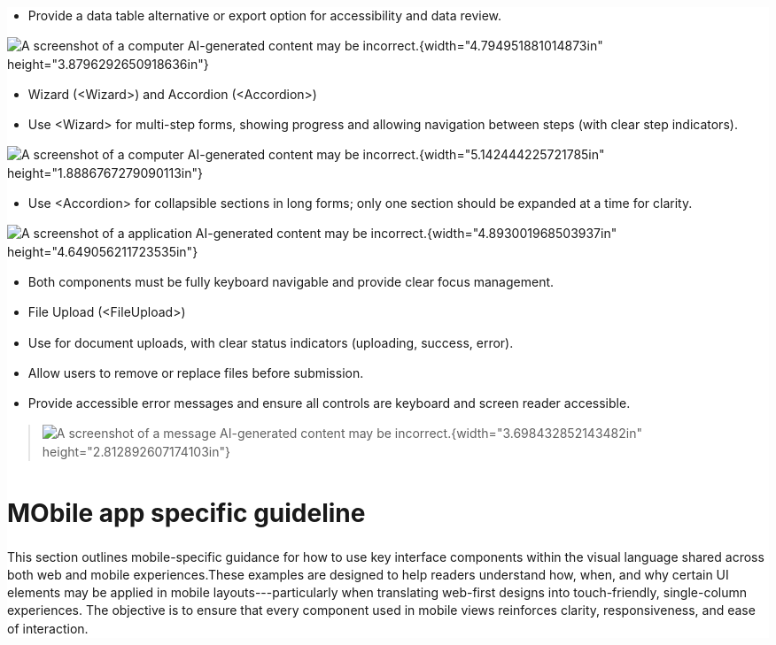 - Provide a data table alternative or export option for accessibility
  and data review.

![A screenshot of a computer AI-generated content may be
incorrect.](media/image49.png){width="4.794951881014873in"
height="3.8796292650918636in"}

- Wizard (\<Wizard\>) and Accordion (\<Accordion\>)



- Use \<Wizard\> for multi-step forms, showing progress and allowing
  navigation between steps (with clear step indicators).

![A screenshot of a computer AI-generated content may be
incorrect.](media/image50.png){width="5.142444225721785in"
height="1.8886767279090113in"}

- Use \<Accordion\> for collapsible sections in long forms; only one
  section should be expanded at a time for clarity.

![A screenshot of a application AI-generated content may be
incorrect.](media/image51.png){width="4.893001968503937in"
height="4.649056211723535in"}

- Both components must be fully keyboard navigable and provide clear
  focus management.



- File Upload (\<FileUpload\>)



- Use for document uploads, with clear status indicators (uploading,
  success, error).

- Allow users to remove or replace files before submission.

- Provide accessible error messages and ensure all controls are keyboard
  and screen reader accessible.

> ![A screenshot of a message AI-generated content may be
> incorrect.](media/image52.png){width="3.698432852143482in"
> height="2.812892607174103in"}

# MObile app specific guideline

This section outlines mobile-specific guidance for how to use key
interface components within the visual language shared across both web
and mobile experiences.These examples are designed to help readers
understand how, when, and why certain UI elements may be applied in
mobile layouts---particularly when translating web-first designs into
touch-friendly, single-column experiences. The objective is to ensure
that every component used in mobile views reinforces clarity,
responsiveness, and ease of interaction.
